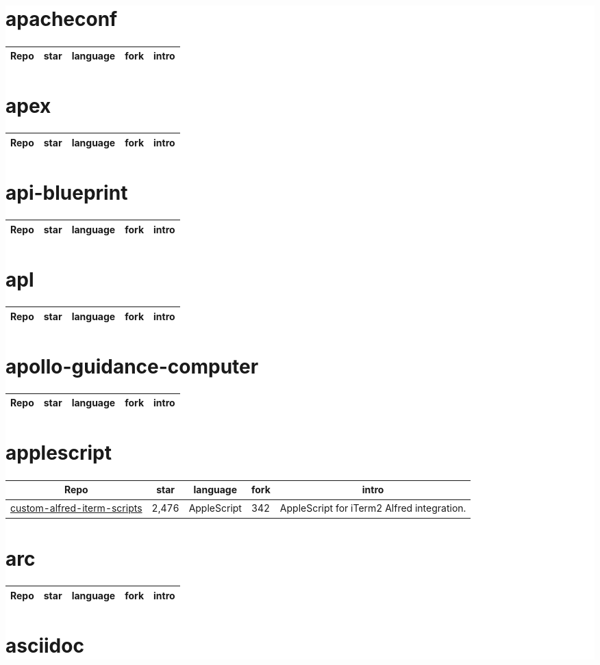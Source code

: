 
# apacheconf

Repo|star|language|fork|intro
-|-|-|-|-



# apex

Repo|star|language|fork|intro
-|-|-|-|-



# api-blueprint

Repo|star|language|fork|intro
-|-|-|-|-



# apl

Repo|star|language|fork|intro
-|-|-|-|-



# apollo-guidance-computer

Repo|star|language|fork|intro
-|-|-|-|-



# applescript

Repo|star|language|fork|intro
-|-|-|-|-
[custom-alfred-iterm-scripts](https://github.com/vitorgalvao/custom-alfred-iterm-scripts)|2,476|AppleScript|342|AppleScript for iTerm2 Alfred integration.


# arc

Repo|star|language|fork|intro
-|-|-|-|-



# asciidoc
